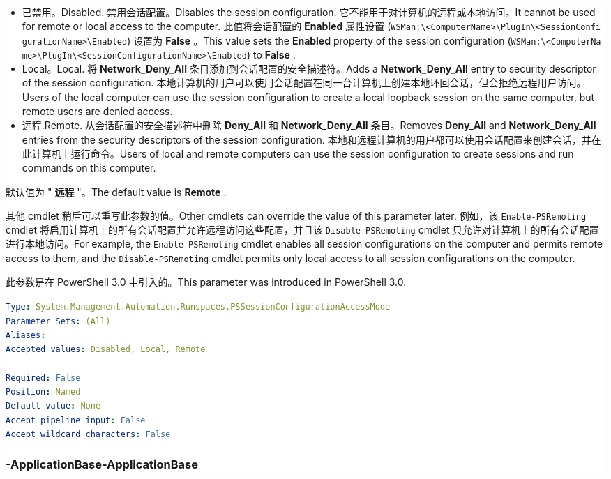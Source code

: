 - <span data-ttu-id="00b9f-154">已禁用。</span><span class="sxs-lookup"><span data-stu-id="00b9f-154">Disabled.</span></span> <span data-ttu-id="00b9f-155">禁用会话配置。</span><span class="sxs-lookup"><span data-stu-id="00b9f-155">Disables the session configuration.</span></span> <span data-ttu-id="00b9f-156">它不能用于对计算机的远程或本地访问。</span><span class="sxs-lookup"><span data-stu-id="00b9f-156">It cannot be used for remote or local access to the computer.</span></span> <span data-ttu-id="00b9f-157">此值将会话配置的 **Enabled** 属性设置 (`WSMan:\<ComputerName>\PlugIn\<SessionConfigurationName>\Enabled`) 设置为 **False** 。</span><span class="sxs-lookup"><span data-stu-id="00b9f-157">This value sets the **Enabled** property of the session configuration (`WSMan:\<ComputerName>\PlugIn\<SessionConfigurationName>\Enabled`) to **False** .</span></span>
- <span data-ttu-id="00b9f-158">Local。</span><span class="sxs-lookup"><span data-stu-id="00b9f-158">Local.</span></span> <span data-ttu-id="00b9f-159">将 **Network_Deny_All** 条目添加到会话配置的安全描述符。</span><span class="sxs-lookup"><span data-stu-id="00b9f-159">Adds a **Network_Deny_All** entry to security descriptor of the session configuration.</span></span>
  <span data-ttu-id="00b9f-160">本地计算机的用户可以使用会话配置在同一台计算机上创建本地环回会话，但会拒绝远程用户访问。</span><span class="sxs-lookup"><span data-stu-id="00b9f-160">Users of the local computer can use the session configuration to create a local loopback session on the same computer, but remote users are denied access.</span></span>
- <span data-ttu-id="00b9f-161">远程.</span><span class="sxs-lookup"><span data-stu-id="00b9f-161">Remote.</span></span> <span data-ttu-id="00b9f-162">从会话配置的安全描述符中删除 **Deny_All** 和 **Network_Deny_All** 条目。</span><span class="sxs-lookup"><span data-stu-id="00b9f-162">Removes **Deny_All** and **Network_Deny_All** entries from the security descriptors of the session configuration.</span></span> <span data-ttu-id="00b9f-163">本地和远程计算机的用户都可以使用会话配置来创建会话，并在此计算机上运行命令。</span><span class="sxs-lookup"><span data-stu-id="00b9f-163">Users of local and remote computers can use the session configuration to create sessions and run commands on this computer.</span></span>

<span data-ttu-id="00b9f-164">默认值为 " **远程** "。</span><span class="sxs-lookup"><span data-stu-id="00b9f-164">The default value is **Remote** .</span></span>

<span data-ttu-id="00b9f-165">其他 cmdlet 稍后可以重写此参数的值。</span><span class="sxs-lookup"><span data-stu-id="00b9f-165">Other cmdlets can override the value of this parameter later.</span></span> <span data-ttu-id="00b9f-166">例如，该 `Enable-PSRemoting` cmdlet 将启用计算机上的所有会话配置并允许远程访问这些配置，并且该 `Disable-PSRemoting` cmdlet 只允许对计算机上的所有会话配置进行本地访问。</span><span class="sxs-lookup"><span data-stu-id="00b9f-166">For example, the `Enable-PSRemoting` cmdlet enables all session configurations on the computer and permits remote access to them, and the `Disable-PSRemoting` cmdlet permits only local access to all session configurations on the computer.</span></span>

<span data-ttu-id="00b9f-167">此参数是在 PowerShell 3.0 中引入的。</span><span class="sxs-lookup"><span data-stu-id="00b9f-167">This parameter was introduced in PowerShell 3.0.</span></span>

```yaml
Type: System.Management.Automation.Runspaces.PSSessionConfigurationAccessMode
Parameter Sets: (All)
Aliases:
Accepted values: Disabled, Local, Remote

Required: False
Position: Named
Default value: None
Accept pipeline input: False
Accept wildcard characters: False
```

### <span data-ttu-id="00b9f-168">-ApplicationBase</span><span class="sxs-lookup"><span data-stu-id="00b9f-168">-ApplicationBase</span></span>
